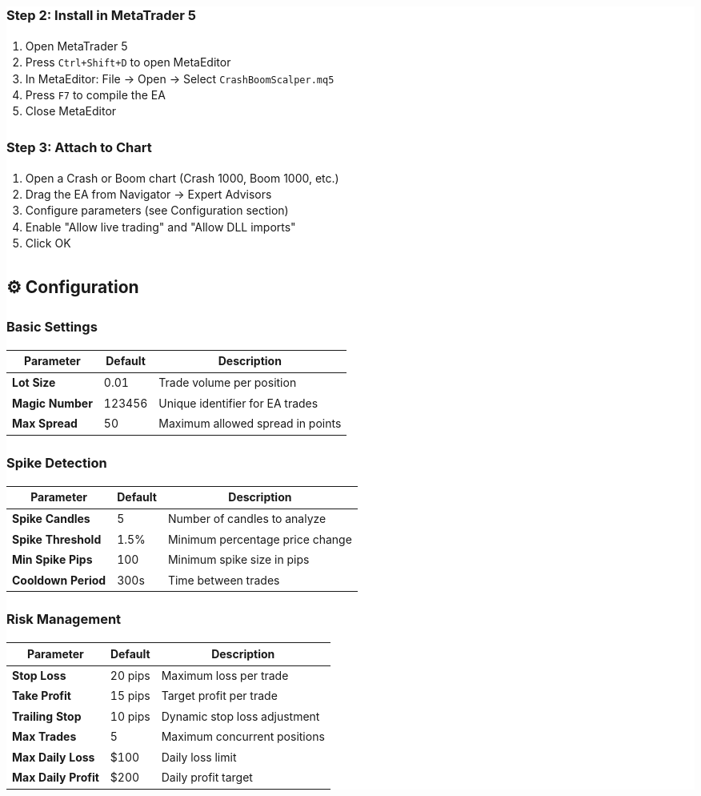 ### Step 2: Install in MetaTrader 5
1. Open MetaTrader 5
2. Press `Ctrl+Shift+D` to open MetaEditor
3. In MetaEditor: File → Open → Select `CrashBoomScalper.mq5`
4. Press `F7` to compile the EA
5. Close MetaEditor

### Step 3: Attach to Chart
1. Open a Crash or Boom chart (Crash 1000, Boom 1000, etc.)
2. Drag the EA from Navigator → Expert Advisors
3. Configure parameters (see Configuration section)
4. Enable "Allow live trading" and "Allow DLL imports"
5. Click OK

## ⚙️ Configuration

### Basic Settings

| Parameter | Default | Description |
|-----------|---------|-------------|
| **Lot Size** | 0.01 | Trade volume per position |
| **Magic Number** | 123456 | Unique identifier for EA trades |
| **Max Spread** | 50 | Maximum allowed spread in points |

### Spike Detection

| Parameter | Default | Description |
|-----------|---------|-------------|
| **Spike Candles** | 5 | Number of candles to analyze |
| **Spike Threshold** | 1.5% | Minimum percentage price change |
| **Min Spike Pips** | 100 | Minimum spike size in pips |
| **Cooldown Period** | 300s | Time between trades |

### Risk Management

| Parameter | Default | Description |
|-----------|---------|-------------|
| **Stop Loss** | 20 pips | Maximum loss per trade |
| **Take Profit** | 15 pips | Target profit per trade |
| **Trailing Stop** | 10 pips | Dynamic stop loss adjustment |
| **Max Trades** | 5 | Maximum concurrent positions |
| **Max Daily Loss** | $100 | Daily loss limit |
| **Max Daily Profit** | $200 | Daily profit target |
